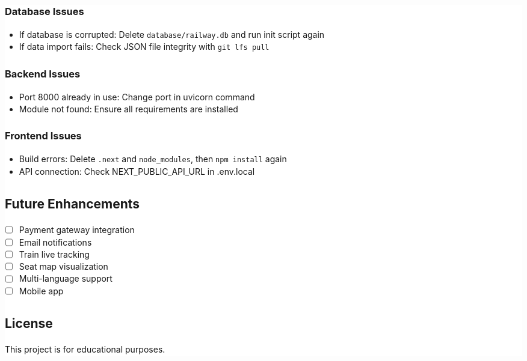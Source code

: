 ### Database Issues
- If database is corrupted: Delete `database/railway.db` and run init script again
- If data import fails: Check JSON file integrity with `git lfs pull`

### Backend Issues
- Port 8000 already in use: Change port in uvicorn command
- Module not found: Ensure all requirements are installed

### Frontend Issues
- Build errors: Delete `.next` and `node_modules`, then `npm install` again
- API connection: Check NEXT_PUBLIC_API_URL in .env.local

## Future Enhancements

- [ ] Payment gateway integration
- [ ] Email notifications
- [ ] Train live tracking
- [ ] Seat map visualization
- [ ] Multi-language support
- [ ] Mobile app

## License

This project is for educational purposes.
